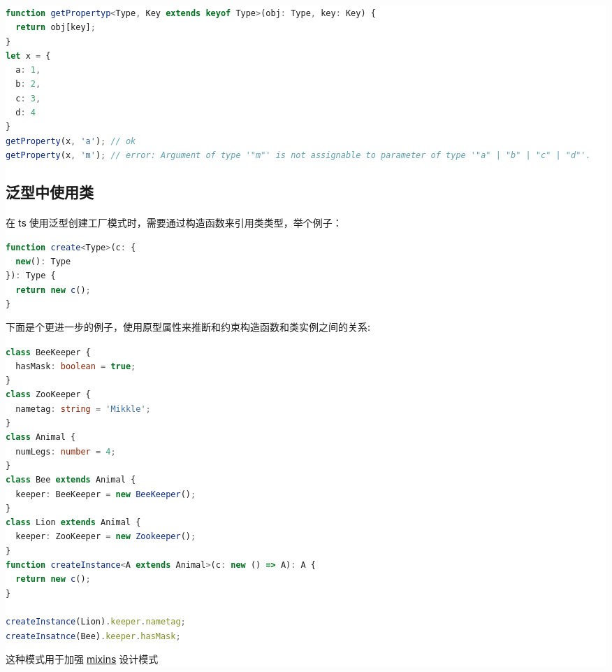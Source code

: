 ```typescript
function getPropertyp<Type, Key extends keyof Type>(obj: Type, key: Key) {
  return obj[key];
}
let x = {
  a: 1,
  b: 2, 
  c: 3,
  d: 4
}
getProperty(x, 'a'); // ok
getProperty(x, 'm'); // error: Argument of type '"m"' is not assignable to parameter of type '"a" | "b" | "c" | "d"'.
```

## 泛型中使用类

在 ts 使用泛型创建工厂模式时，需要通过构造函数来引用类类型，举个例子：

```typescript
function create<Type>(c: {
  new(): Type
}): Type {
  return new c();
}
```

下面是个更进一步的例子，使用原型属性来推断和约束构造函数和类实例之间的关系:

```typescript
class BeeKeeper {
  hasMask: boolean = true;
}
class ZooKeeper {
  nametag: string = 'Mikkle';
}
class Animal {
  numLegs: number = 4;
}
class Bee extends Animal {
  keeper: BeeKeeper = new BeeKeeper();
}
class Lion extends Animal {
  keeper: ZooKeeper = new Zookeeper();
}
function createInstance<A extends Animal>(c: new () => A): A {
  return new c();
}

createInstance(Lion).keeper.nametag;
createInsatnce(Bee).keeper.hasMask;
```

这种模式用于加强 [mixins](https://www.typescriptlang.org/docs/handbook/mixins.html) 设计模式

